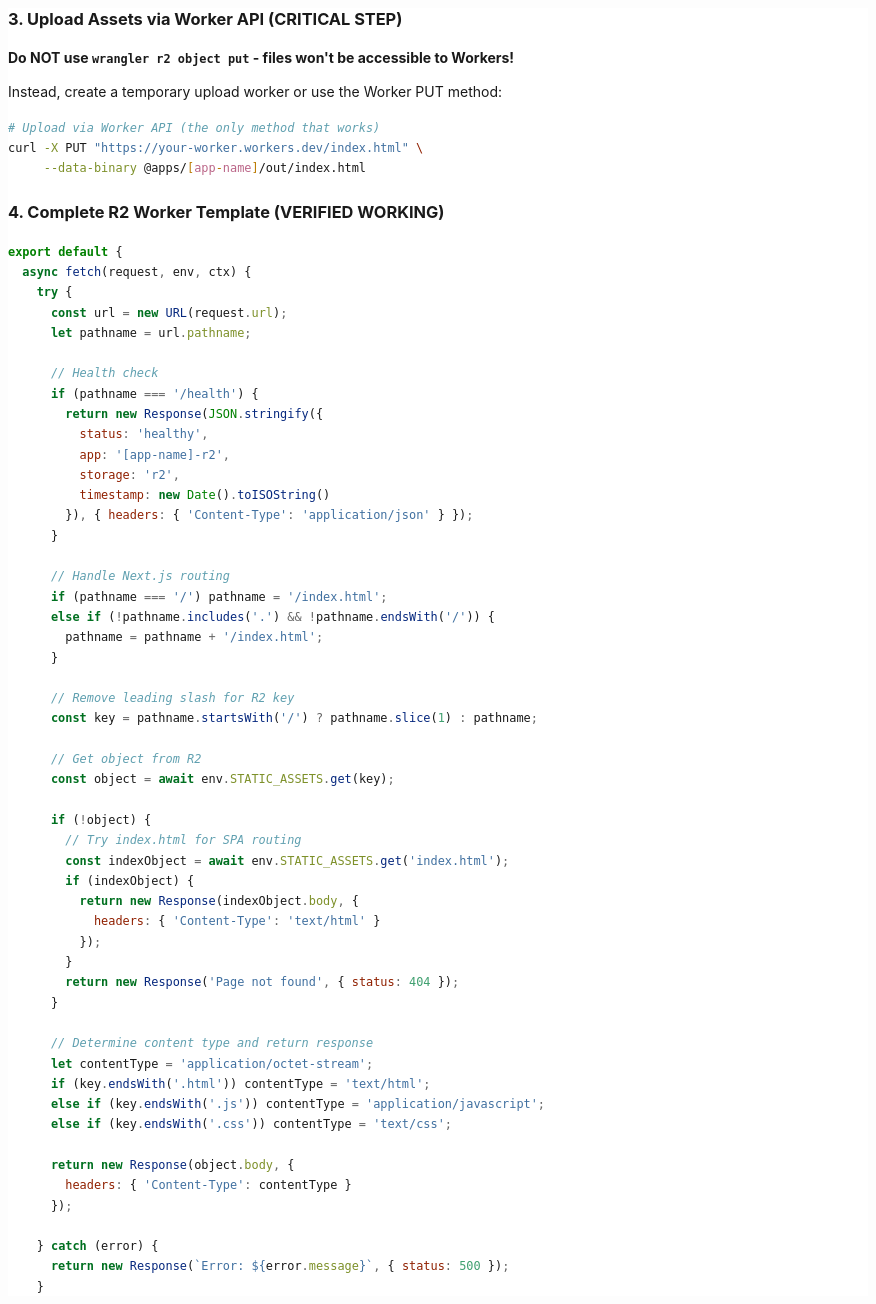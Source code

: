 ### 3. Upload Assets via Worker API (CRITICAL STEP)
**Do NOT use `wrangler r2 object put` - files won't be accessible to Workers!**

Instead, create a temporary upload worker or use the Worker PUT method:
```bash
# Upload via Worker API (the only method that works)
curl -X PUT "https://your-worker.workers.dev/index.html" \
     --data-binary @apps/[app-name]/out/index.html
```

### 4. Complete R2 Worker Template (VERIFIED WORKING)
```javascript
export default {
  async fetch(request, env, ctx) {
    try {
      const url = new URL(request.url);
      let pathname = url.pathname;

      // Health check
      if (pathname === '/health') {
        return new Response(JSON.stringify({
          status: 'healthy',
          app: '[app-name]-r2',
          storage: 'r2',
          timestamp: new Date().toISOString()
        }), { headers: { 'Content-Type': 'application/json' } });
      }

      // Handle Next.js routing
      if (pathname === '/') pathname = '/index.html';
      else if (!pathname.includes('.') && !pathname.endsWith('/')) {
        pathname = pathname + '/index.html';
      }

      // Remove leading slash for R2 key
      const key = pathname.startsWith('/') ? pathname.slice(1) : pathname;
      
      // Get object from R2
      const object = await env.STATIC_ASSETS.get(key);
      
      if (!object) {
        // Try index.html for SPA routing
        const indexObject = await env.STATIC_ASSETS.get('index.html');
        if (indexObject) {
          return new Response(indexObject.body, {
            headers: { 'Content-Type': 'text/html' }
          });
        }
        return new Response('Page not found', { status: 404 });
      }

      // Determine content type and return response
      let contentType = 'application/octet-stream';
      if (key.endsWith('.html')) contentType = 'text/html';
      else if (key.endsWith('.js')) contentType = 'application/javascript';
      else if (key.endsWith('.css')) contentType = 'text/css';

      return new Response(object.body, {
        headers: { 'Content-Type': contentType }
      });

    } catch (error) {
      return new Response(`Error: ${error.message}`, { status: 500 });
    }
```